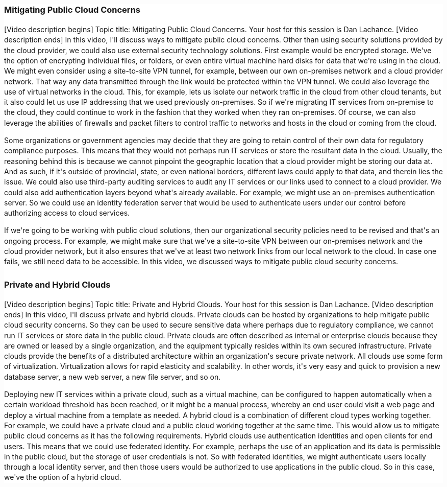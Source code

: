 ### Mitigating Public Cloud Concerns
[Video description begins] Topic title: Mitigating Public Cloud Concerns. Your host for this session is Dan Lachance. [Video description ends]
In this video, I'll discuss ways to mitigate public cloud concerns. Other than using security solutions provided by the cloud provider, we could also use external security technology solutions. First example would be encrypted storage. We've the option of encrypting individual files, or folders, or even entire virtual machine hard disks for data that we're using in the cloud. We might even consider using a site-to-site VPN tunnel, for example, between our own on-premises network and a cloud provider network. That way any data transmitted through the link would be protected within the VPN tunnel. We could also leverage the use of virtual networks in the cloud. This, for example, lets us isolate our network traffic in the cloud from other cloud tenants, but it also could let us use IP addressing that we used previously on-premises. So if we're migrating IT services from on-premise to the cloud, they could continue to work in the fashion that they worked when they ran on-premises. Of course, we can also leverage the abilities of firewalls and packet filters to control traffic to networks and hosts in the cloud or coming from the cloud.

Some organizations or government agencies may decide that they are going to retain control of their own data for regulatory compliance purposes. This means that they would not perhaps run IT services or store the resultant data in the cloud. Usually, the reasoning behind this is because we cannot pinpoint the geographic location that a cloud provider might be storing our data at. And as such, if it's outside of provincial, state, or even national borders, different laws could apply to that data, and therein lies the issue. We could also use third-party auditing services to audit any IT services or our links used to connect to a cloud provider. We could also add authentication layers beyond what's already available. For example, we might use an on-premises authentication server. So we could use an identity federation server that would be used to authenticate users under our control before authorizing access to cloud services.

If we're going to be working with public cloud solutions, then our organizational security policies need to be revised and that's an ongoing process. For example, we might make sure that we've a site-to-site VPN between our on-premises network and the cloud provider network, but it also ensures that we've at least two network links from our local network to the cloud. In case one fails, we still need data to be accessible. In this video, we discussed ways to mitigate public cloud security concerns.

### Private and Hybrid Clouds
[Video description begins] Topic title: Private and Hybrid Clouds. Your host for this session is Dan Lachance. [Video description ends]
In this video, I'll discuss private and hybrid clouds. Private clouds can be hosted by organizations to help mitigate public cloud security concerns. So they can be used to secure sensitive data where perhaps due to regulatory compliance, we cannot run IT services or store data in the public cloud. Private clouds are often described as internal or enterprise clouds because they are owned or leased by a single organization, and the equipment typically resides within its own secured infrastructure. Private clouds provide the benefits of a distributed architecture within an organization's secure private network. All clouds use some form of virtualization. Virtualization allows for rapid elasticity and scalability. In other words, it's very easy and quick to provision a new database server, a new web server, a new file server, and so on.

Deploying new IT services within a private cloud, such as a virtual machine, can be configured to happen automatically when a certain workload threshold has been reached, or it might be a manual process, whereby an end user could visit a web page and deploy a virtual machine from a template as needed. A hybrid cloud is a combination of different cloud types working together. For example, we could have a private cloud and a public cloud working together at the same time. This would allow us to mitigate public cloud concerns as it has the following requirements. Hybrid clouds use authentication identities and open clients for end users. This means that we could use federated identity. For example, perhaps the use of an application and its data is permissible in the public cloud, but the storage of user credentials is not. So with federated identities, we might authenticate users locally through a local identity server, and then those users would be authorized to use applications in the public cloud. So in this case, we've the option of a hybrid cloud.
